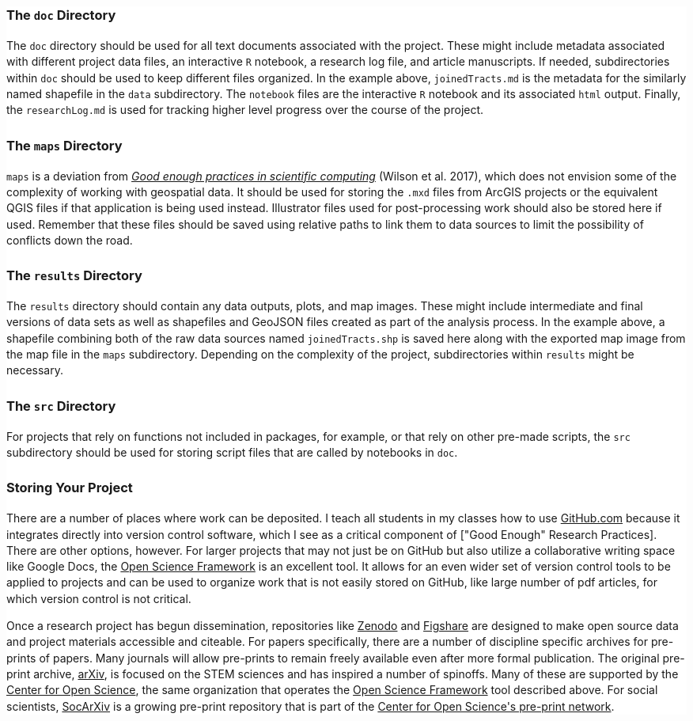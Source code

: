 ### The `doc` Directory
The `doc` directory should be used for all text documents associated with the project. These might include metadata associated with different project data files, an interactive `R` notebook, a research log file, and article manuscripts. If needed, subdirectories within `doc` should be used to keep different files organized. In the example above, `joinedTracts.md` is the metadata for the similarly named shapefile in the `data` subdirectory. The `notebook` files are the interactive `R` notebook and its associated `html` output. Finally, the `researchLog.md` is used for tracking higher level progress over the course of the project.

### The `maps` Directory
`maps` is a deviation from [*Good enough practices in scientific computing*](http://journals.plos.org/ploscompbiol/article?id=10.1371/journal.pcbi.1005510) (Wilson et al. 2017), which does not envision some of the complexity of working with geospatial data. It should be used for storing the `.mxd` files from ArcGIS projects or the equivalent QGIS files if that application is being used instead. Illustrator files used for post-processing work should also be stored here if used. Remember that these files should be saved using relative paths to link them to data sources to limit the possibility of conflicts down the road.

### The `results` Directory
The `results` directory should contain any data outputs, plots, and map images. These might include intermediate and final versions of data sets as well as shapefiles and GeoJSON files created as part of the analysis process. In the example above, a shapefile combining both of the raw data sources named `joinedTracts.shp` is saved here along with the exported map image from the map file in the `maps` subdirectory. Depending on the complexity of the project, subdirectories within `results` might be necessary.

### The `src` Directory
For projects that rely on functions not included in packages, for example, or that rely on other pre-made scripts, the `src` subdirectory should be used for storing script files that are called by notebooks in `doc`.

### Storing Your Project
There are a number of places where work can be deposited. I teach all students in my classes how to use [GitHub.com](https://github.com) because it integrates directly into version control software, which I see as a critical component of ["Good Enough" Research Practices]. There are other options, however. For larger projects that may not just be on GitHub but also utilize a collaborative writing space like Google Docs, the [Open Science Framework](https://osf.io) is an excellent tool. It allows for an even wider set of version control tools to be applied to projects and can be used to organize work that is not easily stored on GitHub, like large number of pdf articles, for which version control is not critical.

Once a research project has begun dissemination, repositories like [Zenodo](https://zenodo.org) and [Figshare](https://figshare.com) are designed to make open source data and project materials accessible and citeable. For papers specifically, there are a number of discipline specific archives for pre-prints of papers. Many journals will allow pre-prints to remain freely available even after more formal publication. The original pre-print archive, [arXiv](https://arxiv.org), is focused on the STEM sciences and has inspired a number of spinoffs. Many of these are supported by the [Center for Open Science](https://cos.io), the same organization that operates the [Open Science Framework](https://osf.io) tool described above. For social scientists, [SocArXiv](https://socopen.org/welcome/) is a growing pre-print repository that is part of the [Center for Open Science's pre-print network](https://osf.io/preprints/socarxiv).
